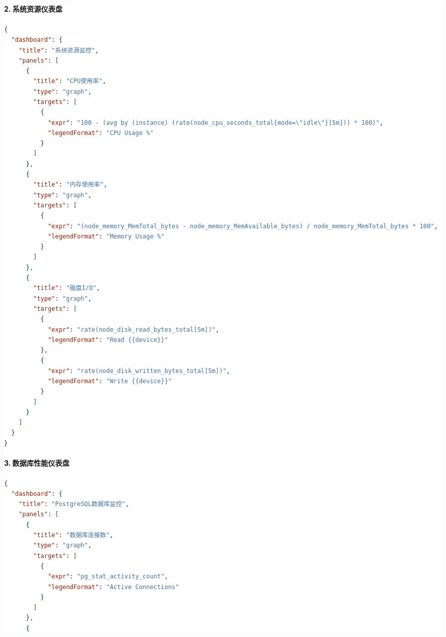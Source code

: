 #### 2. 系统资源仪表盘
```json
{
  "dashboard": {
    "title": "系统资源监控",
    "panels": [
      {
        "title": "CPU使用率",
        "type": "graph",
        "targets": [
          {
            "expr": "100 - (avg by (instance) (rate(node_cpu_seconds_total{mode=\"idle\"}[5m])) * 100)",
            "legendFormat": "CPU Usage %"
          }
        ]
      },
      {
        "title": "内存使用率",
        "type": "graph",
        "targets": [
          {
            "expr": "(node_memory_MemTotal_bytes - node_memory_MemAvailable_bytes) / node_memory_MemTotal_bytes * 100",
            "legendFormat": "Memory Usage %"
          }
        ]
      },
      {
        "title": "磁盘I/O",
        "type": "graph",
        "targets": [
          {
            "expr": "rate(node_disk_read_bytes_total[5m])",
            "legendFormat": "Read {{device}}"
          },
          {
            "expr": "rate(node_disk_written_bytes_total[5m])",
            "legendFormat": "Write {{device}}"
          }
        ]
      }
    ]
  }
}
```

#### 3. 数据库性能仪表盘
```json
{
  "dashboard": {
    "title": "PostgreSQL数据库监控",
    "panels": [
      {
        "title": "数据库连接数",
        "type": "graph",
        "targets": [
          {
            "expr": "pg_stat_activity_count",
            "legendFormat": "Active Connections"
          }
        ]
      },
      {
```
